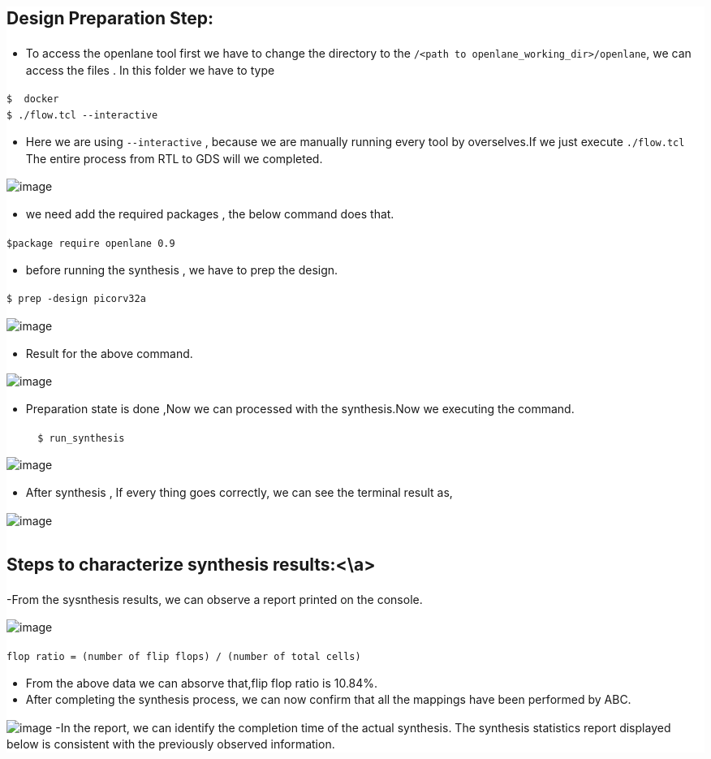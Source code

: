 ## Design Preparation Step:
- To access the openlane tool first we have to change the directory to the 
`/<path to openlane_working_dir>/openlane`, we can access the files .
In this folder we have to type
```
$  docker
$ ./flow.tcl --interactive
```
- Here we are using `--interactive` , because we are manually running every tool by overselves.If we just execute `./flow.tcl` The entire process from RTL to GDS will we completed.

![image](https://i.imgur.com/OzGRR6A.jpeg)

- we need add the required  packages , the below command does that.
```
$package require openlane 0.9
```
- before running the synthesis , we have to prep the design. 
```
$ prep -design picorv32a
```

![image](https://i.imgur.com/00Mqqo7.png)

- Result for the above command.

![image](https://i.imgur.com/D3yTMWZ.png)
- Preparation state  is done ,Now we can processed with the synthesis.Now we executing the  command.
  ```
    $ run_synthesis
  ```

![image](https://i.imgur.com/GrLreJt.png)

- After synthesis , If every thing goes correctly, we can see the terminal result as,

![image](https://i.imgur.com/9dYgzPi.png)

## Steps to characterize synthesis results:<a name="steps-to-characterize-synthesis-results"><\a>
-From the sysnthesis results, we can observe a report printed on the console.

![image](https://i.imgur.com/ZoNDdPU.png)

```
flop ratio = (number of flip flops) / (number of total cells)
```
- From the above data we can absorve that,flip flop ratio is 10.84%.
- After completing the synthesis process, we can now confirm that all the mappings have been performed by ABC.

![image](https://i.imgur.com/oQIMLsn.png)
-In the report, we can identify the completion time of the actual synthesis. The synthesis statistics report displayed below is consistent with the previously observed information.
